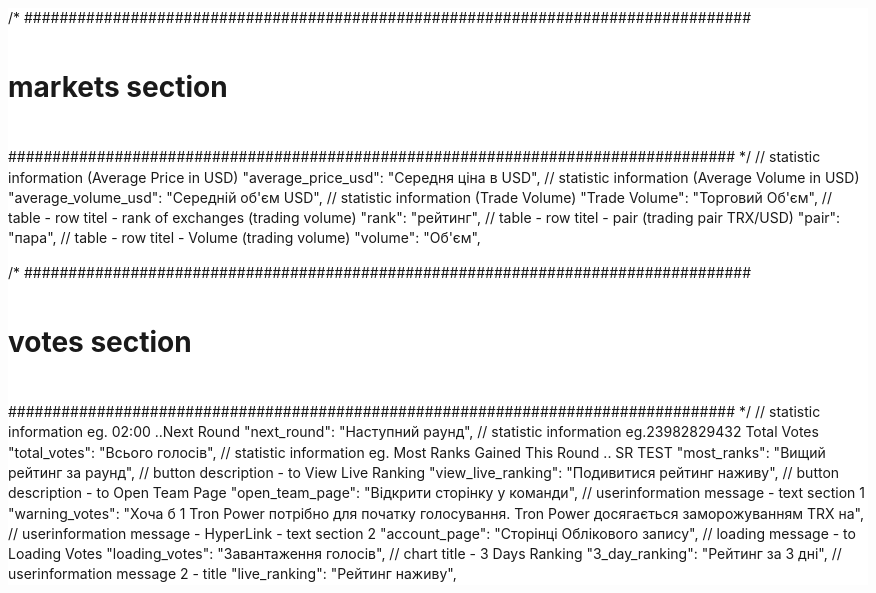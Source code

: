/*
##################################################################################
#                                                                                #
# markets section                                                                #
#                                                                                #
##################################################################################
*/
  // statistic information (Average Price in USD)
  "average_price_usd": "Середня ціна в USD",
  // statistic information (Average Volume in USD)
  "average_volume_usd": "Середній об'єм USD",
  // statistic information (Trade Volume)
  "Trade Volume": "Торговий Об'єм",
  // table - row titel - rank of exchanges (trading volume)
  "rank": "рейтинг",
  // table - row titel - pair (trading pair TRX/USD)
  "pair": "пара",
  // table - row titel - Volume (trading volume)
  "volume": "Об'єм",

/*
##################################################################################
#                                                                                #
# votes section                                                                  #
#                                                                                #
##################################################################################
*/
  // statistic information eg. 02:00 ..Next Round
  "next_round": "Наступний раунд",
  // statistic information eg.23982829432 Total Votes
  "total_votes": "Всього голосів",
  // statistic information eg. Most Ranks Gained This Round .. SR TEST
  "most_ranks": "Вищий рейтинг за раунд",
  // button description - to View Live Ranking
  "view_live_ranking": "Подивитися рейтинг наживу",
  // button description - to Open Team Page
  "open_team_page": "Відкрити сторінку у команди",
  // userinformation message - text section 1
  "warning_votes": "Хоча б 1 Tron Power потрібно для початку голосування. Tron Power досягається заморожуванням TRX на",
  // userinformation message - HyperLink - text section 2
  "account_page": "Сторінці Облікового запису",
  // loading message - to Loading Votes
  "loading_votes": "Завантаження голосів",
  // chart title - 3 Days Ranking
  "3_day_ranking": "Рейтинг за 3 дні",
  // userinformation message 2 - title
  "live_ranking": "Рейтинг наживу",